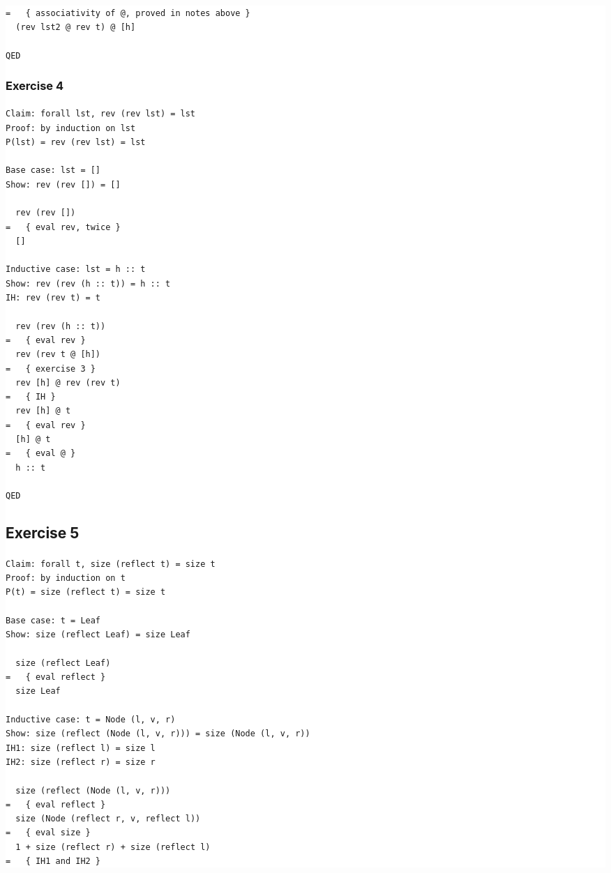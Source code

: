 ```
=   { associativity of @, proved in notes above }
  (rev lst2 @ rev t) @ [h]
  
QED
```

### Exercise 4

```
Claim: forall lst, rev (rev lst) = lst
Proof: by induction on lst
P(lst) = rev (rev lst) = lst

Base case: lst = []
Show: rev (rev []) = []

  rev (rev []) 
=   { eval rev, twice }
  []
  
Inductive case: lst = h :: t
Show: rev (rev (h :: t)) = h :: t
IH: rev (rev t) = t

  rev (rev (h :: t))
=   { eval rev }
  rev (rev t @ [h])
=   { exercise 3 }
  rev [h] @ rev (rev t)
=   { IH }
  rev [h] @ t
=   { eval rev }
  [h] @ t
=   { eval @ }
  h :: t
  
QED
```

## Exercise 5 

```
Claim: forall t, size (reflect t) = size t
Proof: by induction on t
P(t) = size (reflect t) = size t

Base case: t = Leaf
Show: size (reflect Leaf) = size Leaf

  size (reflect Leaf)
=   { eval reflect }
  size Leaf

Inductive case: t = Node (l, v, r)
Show: size (reflect (Node (l, v, r))) = size (Node (l, v, r))
IH1: size (reflect l) = size l
IH2: size (reflect r) = size r

  size (reflect (Node (l, v, r)))
=   { eval reflect }
  size (Node (reflect r, v, reflect l))
=   { eval size }
  1 + size (reflect r) + size (reflect l)
=   { IH1 and IH2 }
```